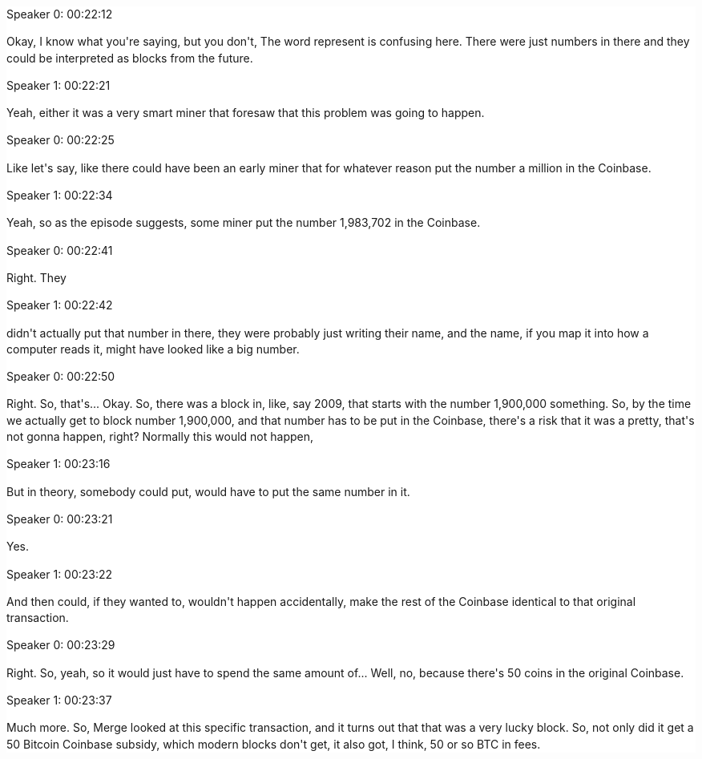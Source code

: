 Speaker 0: 00:22:12

Okay, I know what you're saying, but you don't, The word represent is confusing here.
There were just numbers in there and they could be interpreted as blocks from the future.

Speaker 1: 00:22:21

Yeah, either it was a very smart miner that foresaw that this problem was going to happen.

Speaker 0: 00:22:25

Like let's say, like there could have been an early miner that for whatever reason put the number a million in the Coinbase.

Speaker 1: 00:22:34

Yeah, so as the episode suggests, some miner put the number 1,983,702 in the Coinbase.

Speaker 0: 00:22:41

Right.
They

Speaker 1: 00:22:42

didn't actually put that number in there, they were probably just writing their name, and the name, if you map it into how a computer reads it, might have looked like a big number.

Speaker 0: 00:22:50

Right.
So, that's...
Okay.
So, there was a block in, like, say 2009, that starts with the number 1,900,000 something.
So, by the time we actually get to block number 1,900,000, and that number has to be put in the Coinbase, there's a risk that it was a pretty, that's not gonna happen, right?
Normally this would not happen,

Speaker 1: 00:23:16

But in theory, somebody could put, would have to put the same number in it.

Speaker 0: 00:23:21

Yes.

Speaker 1: 00:23:22

And then could, if they wanted to, wouldn't happen accidentally, make the rest of the Coinbase identical to that original transaction.

Speaker 0: 00:23:29

Right.
So, yeah, so it would just have to spend the same amount of...
Well, no, because there's 50 coins in the original Coinbase.

Speaker 1: 00:23:37

Much more.
So, Merge looked at this specific transaction, and it turns out that that was a very lucky block.
So, not only did it get a 50 Bitcoin Coinbase subsidy, which modern blocks don't get, it also got, I think, 50 or so BTC in fees.

